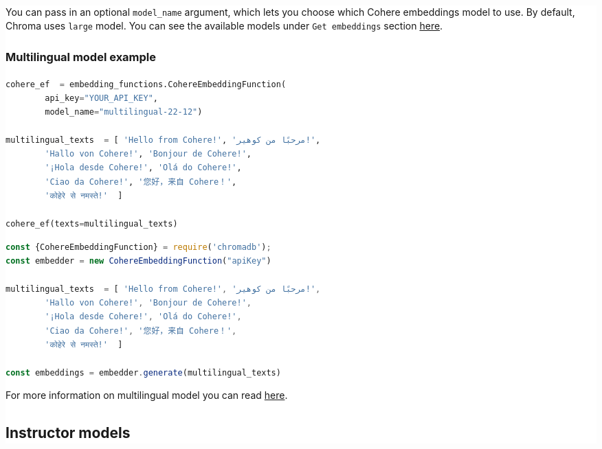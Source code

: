 </TabItem>

</Tabs>



You can pass in an optional `model_name` argument, which lets you choose which Cohere embeddings model to use. By default, Chroma uses `large` model. You can see the available models under `Get embeddings` section [here](https://docs.cohere.ai/reference/embed).

### Multilingual model example

<Tabs queryString groupId="lang" className="hideTabSwitcher">
<TabItem value="py" label="Python">

```python
cohere_ef  = embedding_functions.CohereEmbeddingFunction(
        api_key="YOUR_API_KEY", 
        model_name="multilingual-22-12")

multilingual_texts  = [ 'Hello from Cohere!', 'مرحبًا من كوهير!', 
        'Hallo von Cohere!', 'Bonjour de Cohere!', 
        '¡Hola desde Cohere!', 'Olá do Cohere!', 
        'Ciao da Cohere!', '您好，来自 Cohere！',
        'कोहेरे से नमस्ते!'  ]

cohere_ef(texts=multilingual_texts)

```

</TabItem>
<TabItem value="js" label="JavaScript">

```javascript
const {CohereEmbeddingFunction} = require('chromadb');
const embedder = new CohereEmbeddingFunction("apiKey")

multilingual_texts  = [ 'Hello from Cohere!', 'مرحبًا من كوهير!', 
        'Hallo von Cohere!', 'Bonjour de Cohere!', 
        '¡Hola desde Cohere!', 'Olá do Cohere!', 
        'Ciao da Cohere!', '您好，来自 Cohere！',
        'कोहेरे से नमस्ते!'  ]

const embeddings = embedder.generate(multilingual_texts)

```


</TabItem>

</Tabs>



For more information on multilingual model you can read [here](https://docs.cohere.ai/docs/multilingual-language-models).

## Instructor models
